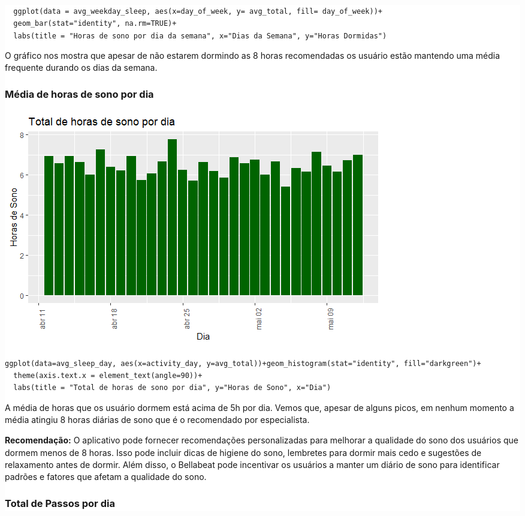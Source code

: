 
```{r}
  ggplot(data = avg_weekday_sleep, aes(x=day_of_week, y= avg_total, fill= day_of_week))+
  geom_bar(stat="identity", na.rm=TRUE)+
  labs(title = "Horas de sono por dia da semana", x="Dias da Semana", y="Horas Dormidas")
```
O gráfico nos mostra que apesar de não estarem dormindo as 8 horas recomendadas os usuário estão mantendo uma média frequente durando os dias da semana.

### Média de horas de sono por dia

![Horas de sono por dia da semana](./Gráficos/sleep3.png)

```{r}
ggplot(data=avg_sleep_day, aes(x=activity_day, y=avg_total))+geom_histogram(stat="identity", fill="darkgreen")+
  theme(axis.text.x = element_text(angle=90))+
  labs(title = "Total de horas de sono por dia", y="Horas de Sono", x="Dia")
```
A média de horas que os usuário dormem está acima de 5h por dia.
Vemos que, apesar de alguns picos, em nenhum momento a média atingiu 8 horas diárias de sono que é o recomendado por especialista.

**Recomendação:** O aplicativo pode fornecer recomendações personalizadas para melhorar a qualidade do sono dos usuários que dormem menos de 8 horas. Isso pode incluir dicas de higiene do sono, lembretes para dormir mais cedo e sugestões de relaxamento antes de dormir. Além disso, o Bellabeat pode incentivar os usuários a manter um diário de sono para identificar padrões e fatores que afetam a qualidade do sono.


### Total de Passos por dia